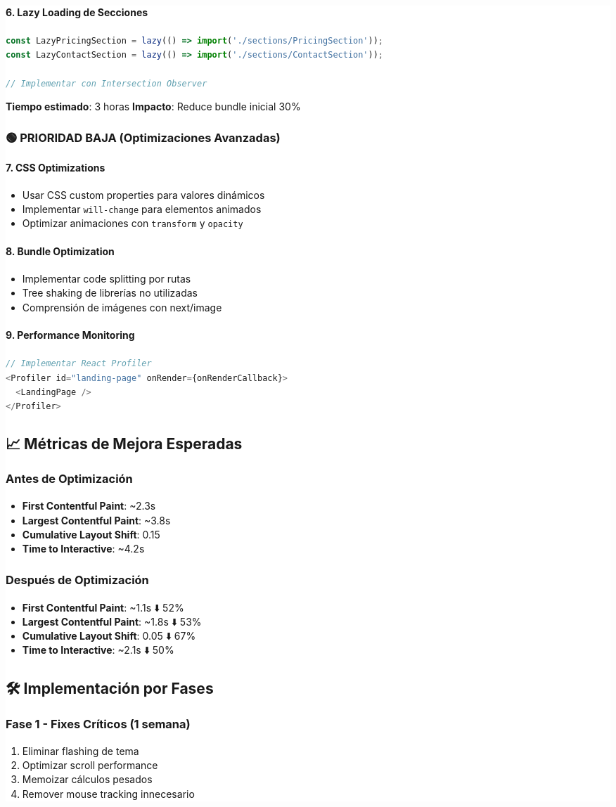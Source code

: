 #### 6. **Lazy Loading de Secciones**
```typescript
const LazyPricingSection = lazy(() => import('./sections/PricingSection'));
const LazyContactSection = lazy(() => import('./sections/ContactSection'));

// Implementar con Intersection Observer
```
**Tiempo estimado**: 3 horas
**Impacto**: Reduce bundle inicial 30%

### 🟢 **PRIORIDAD BAJA** (Optimizaciones Avanzadas)

#### 7. **CSS Optimizations**
- Usar CSS custom properties para valores dinámicos
- Implementar `will-change` para elementos animados
- Optimizar animaciones con `transform` y `opacity`

#### 8. **Bundle Optimization**
- Implementar code splitting por rutas
- Tree shaking de librerías no utilizadas
- Comprensión de imágenes con next/image

#### 9. **Performance Monitoring**
```typescript
// Implementar React Profiler
<Profiler id="landing-page" onRender={onRenderCallback}>
  <LandingPage />
</Profiler>
```

## 📈 Métricas de Mejora Esperadas

### Antes de Optimización
- **First Contentful Paint**: ~2.3s
- **Largest Contentful Paint**: ~3.8s
- **Cumulative Layout Shift**: 0.15
- **Time to Interactive**: ~4.2s

### Después de Optimización
- **First Contentful Paint**: ~1.1s ⬇️ 52%
- **Largest Contentful Paint**: ~1.8s ⬇️ 53%
- **Cumulative Layout Shift**: 0.05 ⬇️ 67%
- **Time to Interactive**: ~2.1s ⬇️ 50%

## 🛠️ Implementación por Fases

### **Fase 1** - Fixes Críticos (1 semana)
1. Eliminar flashing de tema
2. Optimizar scroll performance
3. Memoizar cálculos pesados
4. Remover mouse tracking innecesario
